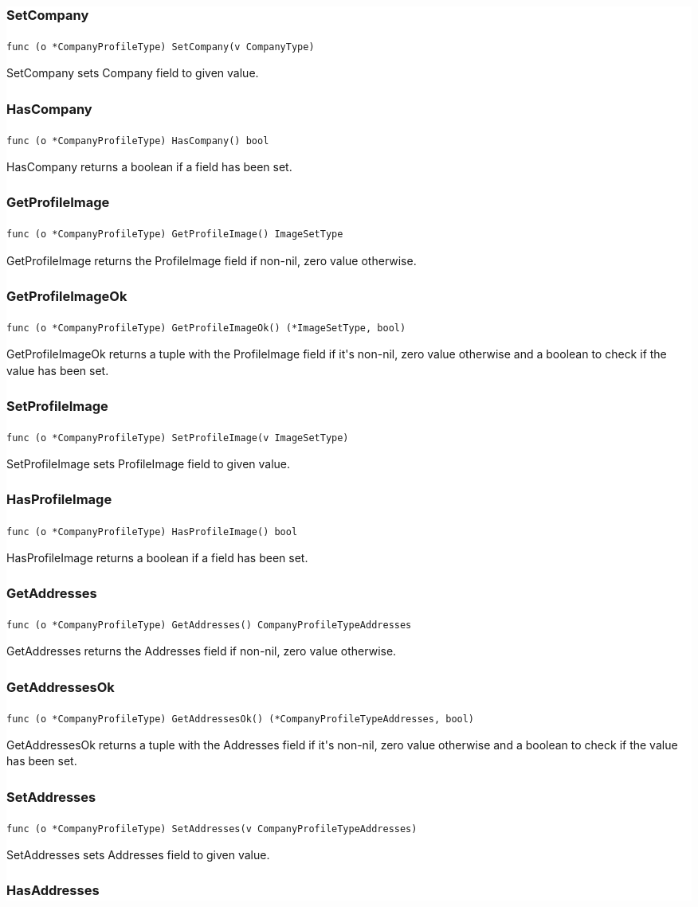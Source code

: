 ### SetCompany

`func (o *CompanyProfileType) SetCompany(v CompanyType)`

SetCompany sets Company field to given value.

### HasCompany

`func (o *CompanyProfileType) HasCompany() bool`

HasCompany returns a boolean if a field has been set.

### GetProfileImage

`func (o *CompanyProfileType) GetProfileImage() ImageSetType`

GetProfileImage returns the ProfileImage field if non-nil, zero value otherwise.

### GetProfileImageOk

`func (o *CompanyProfileType) GetProfileImageOk() (*ImageSetType, bool)`

GetProfileImageOk returns a tuple with the ProfileImage field if it's non-nil, zero value otherwise
and a boolean to check if the value has been set.

### SetProfileImage

`func (o *CompanyProfileType) SetProfileImage(v ImageSetType)`

SetProfileImage sets ProfileImage field to given value.

### HasProfileImage

`func (o *CompanyProfileType) HasProfileImage() bool`

HasProfileImage returns a boolean if a field has been set.

### GetAddresses

`func (o *CompanyProfileType) GetAddresses() CompanyProfileTypeAddresses`

GetAddresses returns the Addresses field if non-nil, zero value otherwise.

### GetAddressesOk

`func (o *CompanyProfileType) GetAddressesOk() (*CompanyProfileTypeAddresses, bool)`

GetAddressesOk returns a tuple with the Addresses field if it's non-nil, zero value otherwise
and a boolean to check if the value has been set.

### SetAddresses

`func (o *CompanyProfileType) SetAddresses(v CompanyProfileTypeAddresses)`

SetAddresses sets Addresses field to given value.

### HasAddresses
